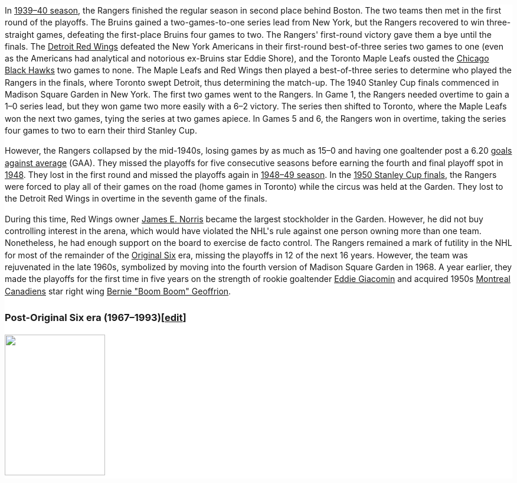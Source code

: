 In [1939–40 season](https://en.wikipedia.org/wiki/1939–40_NHL_season "1939–40 NHL season"), the Rangers finished the regular season in second place behind Boston. The two teams then met in the first round of the playoffs. The Bruins gained a two-games-to-one series lead from New York, but the Rangers recovered to win three-straight games, defeating the first-place Bruins four games to two. The Rangers' first-round victory gave them a bye until the finals. The [Detroit Red Wings](https://en.wikipedia.org/wiki/Detroit_Red_Wings "Detroit Red Wings") defeated the New York Americans in their first-round best-of-three series two games to one (even as the Americans had analytical and notorious ex-Bruins star Eddie Shore), and the Toronto Maple Leafs ousted the [Chicago Black Hawks](https://en.wikipedia.org/wiki/Chicago_Blackhawks "Chicago Blackhawks") two games to none. The Maple Leafs and Red Wings then played a best-of-three series to determine who played the Rangers in the finals, where Toronto swept Detroit, thus determining the match-up. The 1940 Stanley Cup finals commenced in Madison Square Garden in New York. The first two games went to the Rangers. In Game 1, the Rangers needed overtime to gain a 1–0 series lead, but they won game two more easily with a 6–2 victory. The series then shifted to Toronto, where the Maple Leafs won the next two games, tying the series at two games apiece. In Games 5 and 6, the Rangers won in overtime, taking the series four games to two to earn their third Stanley Cup.

However, the Rangers collapsed by the mid-1940s, losing games by as much as 15–0 and having one goaltender post a 6.20 [goals against average](https://en.wikipedia.org/wiki/Goals_against_average "Goals against average") (GAA). They missed the playoffs for five consecutive seasons before earning the fourth and final playoff spot in [1948](https://en.wikipedia.org/wiki/1947–48_NHL_season "1947–48 NHL season"). They lost in the first round and missed the playoffs again in [1948–49 season](https://en.wikipedia.org/wiki/1948–49_NHL_season "1948–49 NHL season"). In the <a href="https://en.wikipedia.org/wiki/1950_Stanley_Cup_finals" class="mw-redirect" title="1950 Stanley Cup finals">1950 Stanley Cup finals</a>, the Rangers were forced to play all of their games on the road (home games in Toronto) while the circus was held at the Garden. They lost to the Detroit Red Wings in overtime in the seventh game of the finals.

During this time, Red Wings owner [James E. Norris](https://en.wikipedia.org/wiki/James_E._Norris "James E. Norris") became the largest stockholder in the Garden. However, he did not buy controlling interest in the arena, which would have violated the NHL's rule against one person owning more than one team. Nonetheless, he had enough support on the board to exercise de facto control. The Rangers remained a mark of futility in the NHL for most of the remainder of the [Original Six](https://en.wikipedia.org/wiki/Original_Six "Original Six") era, missing the playoffs in 12 of the next 16 years. However, the team was rejuvenated in the late 1960s, symbolized by moving into the fourth version of Madison Square Garden in 1968. A year earlier, they made the playoffs for the first time in five years on the strength of rookie goaltender [Eddie Giacomin](https://en.wikipedia.org/wiki/Eddie_Giacomin "Eddie Giacomin") and acquired 1950s [Montreal Canadiens](https://en.wikipedia.org/wiki/Montreal_Canadiens "Montreal Canadiens") star right wing [Bernie "Boom Boom" Geoffrion](https://en.wikipedia.org/wiki/Bernie_Geoffrion "Bernie Geoffrion").

### <span id="Post-Original_Six_era_.281967.E2.80.931993.29"></span><span id="Post-Original_Six_era_(1967–1993)" class="mw-headline">Post-Original Six era (1967–1993)</span><span class="mw-editsection"><span class="mw-editsection-bracket">\[</span>[edit](https://en.wikipedia.org/w/index.php?title=New_York_Rangers&action=edit&section=3 "Edit section: Post-Original Six era (1967–1993)")<span class="mw-editsection-bracket">\]</span></span>

<a href="https://en.wikipedia.org/wiki/File:Jean_Ratelle_1972.JPG" class="image"><img src="http://upload.wikimedia.org/wikipedia/commons/thumb/f/f8/Jean_Ratelle_1972.JPG/170px-Jean_Ratelle_1972.JPG" class="thumbimage" srcset="
                      //upload.wikimedia.org/wikipedia/commons/thumb/f/f8/Jean_Ratelle_1972.JPG/255px-Jean_Ratelle_1972.JPG 1.5x,
                      //upload.wikimedia.org/wikipedia/commons/thumb/f/f8/Jean_Ratelle_1972.JPG/340px-Jean_Ratelle_1972.JPG 2x
                    " width="170" height="238" /></a>
